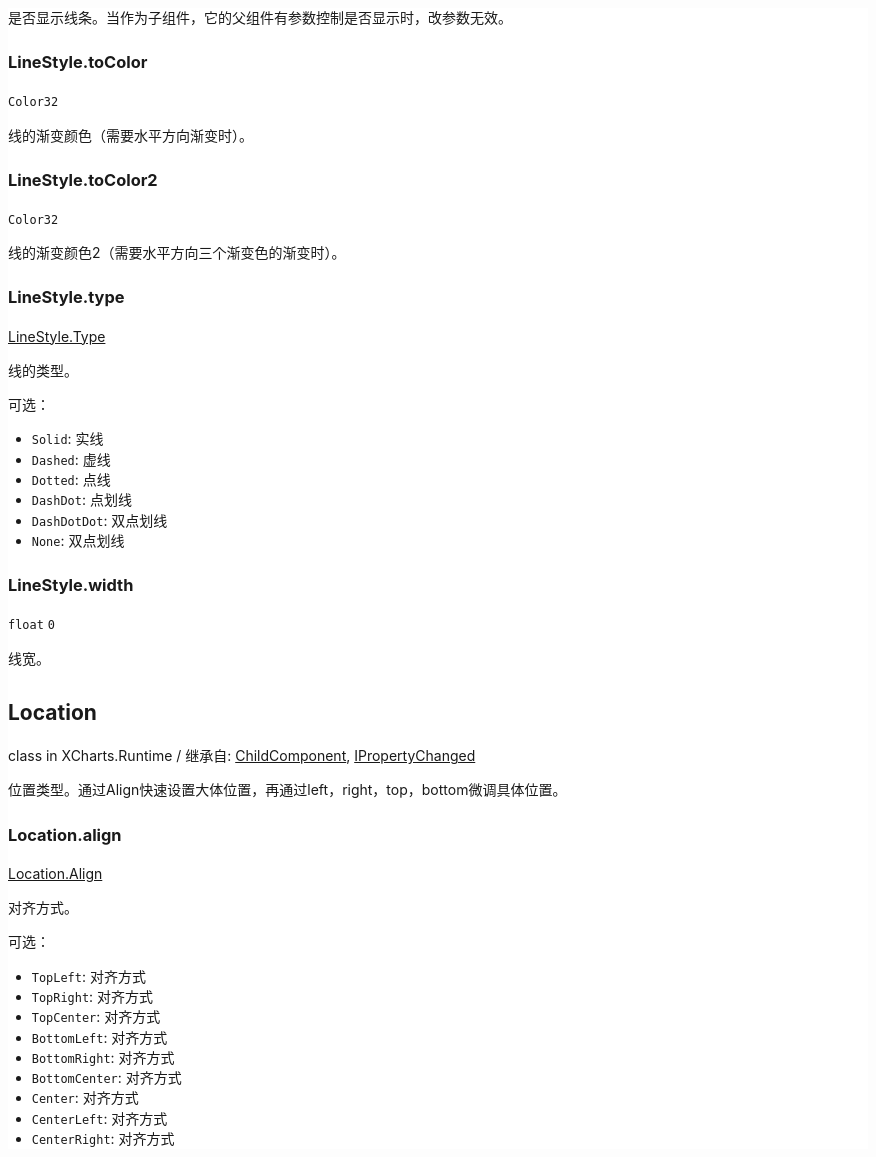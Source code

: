 是否显示线条。当作为子组件，它的父组件有参数控制是否显示时，改参数无效。

### LineStyle.toColor

`Color32`

线的渐变颜色（需要水平方向渐变时）。

### LineStyle.toColor2

`Color32`

线的渐变颜色2（需要水平方向三个渐变色的渐变时）。

### LineStyle.type

[LineStyle.Type](#linestyletype)

线的类型。

可选：

- `Solid`: 实线
- `Dashed`: 虚线
- `Dotted`: 点线
- `DashDot`: 点划线
- `DashDotDot`: 双点划线
- `None`: 双点划线

### LineStyle.width

`float` `0`

线宽。

## Location

class in XCharts.Runtime / 继承自: [ChildComponent](#childcomponent), [IPropertyChanged](#ipropertychanged)

位置类型。通过Align快速设置大体位置，再通过left，right，top，bottom微调具体位置。

### Location.align

[Location.Align](#locationalign)

对齐方式。

可选：

- `TopLeft`: 对齐方式
- `TopRight`: 对齐方式
- `TopCenter`: 对齐方式
- `BottomLeft`: 对齐方式
- `BottomRight`: 对齐方式
- `BottomCenter`: 对齐方式
- `Center`: 对齐方式
- `CenterLeft`: 对齐方式
- `CenterRight`: 对齐方式
